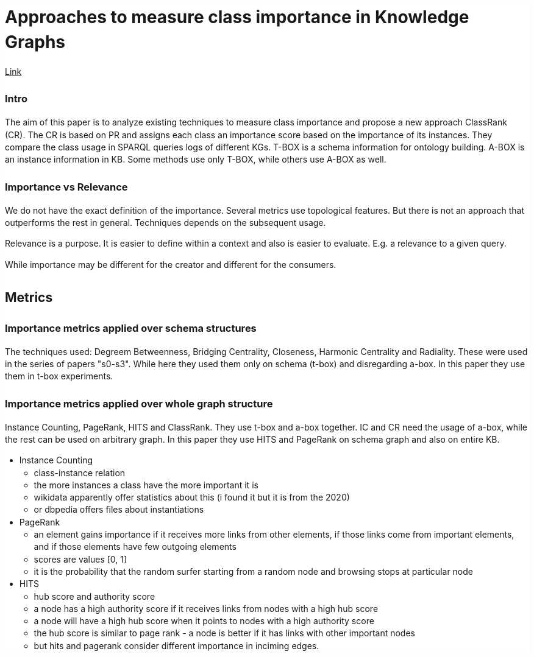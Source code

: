 # Approaches to measure class importance in Knowledge Graphs

[Link](https://journals.plos.org/plosone/article?id=10.1371/journal.pone.0252862)

### Intro

The aim of this paper is to analyze existing techniques to measure class importance and propose a new approach ClassRank (CR).
The CR is based on PR and assigns each class an importance score based on the importance of its instances.
They compare the class usage in SPARQL queries logs of different KGs.
T-BOX is a schema information for ontology building.
A-BOX is an instance information in KB.
Some methods use only T-BOX, while others use A-BOX as well.

### Importance vs Relevance

We do not have the exact definition of the importance.
Several metrics use topological features.
But there is not an approach that outperforms the rest in general.
Techniques depends on the subsequent usage.

Relevance is a purpose.
It is easier to define within a context and also is easier to evaluate.
E.g. a relevance to a given query.

While importance may be different for the creator and different for the consumers.

## Metrics

### Importance metrics applied over schema structures

The techniques used: Degreem Betweenness, Bridging Centrality, Closeness, Harmonic Centrality and Radiality.
These were used in the series of papers "s0-s3".
While here they used them only on schema (t-box) and disregarding a-box.
In this paper they use them in t-box experiments.

### Importance metrics applied over whole graph structure

Instance Counting, PageRank, HITS and ClassRank.
They use t-box and a-box together.
IC and CR need the usage of a-box, while the rest can be used on arbitrary graph.
In this paper they use HITS and PageRank on schema graph and also on entire KB.

- Instance Counting
  - class-instance relation
  - the more instances a class have the more important it is
  - wikidata apparently offer statistics about this (i found it but it is from the 2020)
  - or dbpedia offers files about instantiations
- PageRank
  - an element gains importance if it receives more links from other elements, if those links come from important elements, and if those elements have few outgoing elements
  - scores are values [0, 1]
  - it is the probability that the random surfer starting from a random node and browsing stops at particular node
- HITS
  - hub score and authority score
  - a node has a high authority score if it receives links from nodes with a high hub score
  - a node will have a high hub score when it points to nodes with a high authority score
  - the hub score is similar to page rank - a node is better if it has links with other important nodes
  - but hits and pagerank consider different importance in inciming edges.